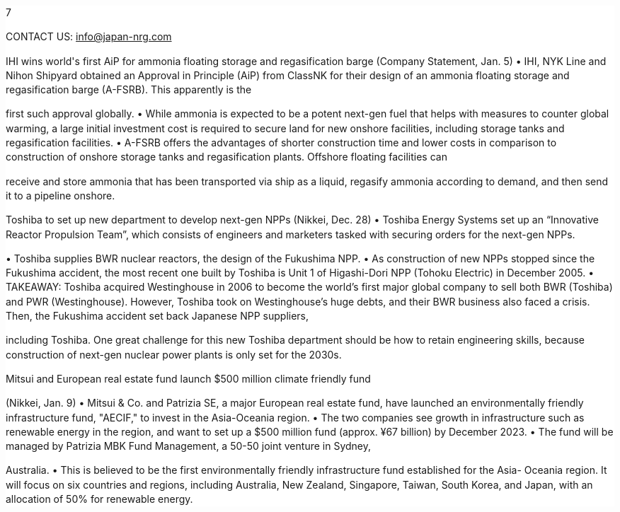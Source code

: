 

7


CONTACT  US: info@japan-nrg.com

IHI wins world's first AiP for ammonia floating storage and regasification barge
(Company Statement, Jan. 5)
•  IHI, NYK Line and Nihon Shipyard obtained an Approval in Principle (AiP) from ClassNK for their
design of an ammonia floating storage and regasification barge (A-FSRB). This apparently is the

first such approval globally.
•  While ammonia is expected to be a potent next-gen fuel that helps with measures to counter
global warming, a large initial investment cost is required to secure land for new onshore facilities,
including storage tanks and regasification facilities.
•  A-FSRB offers the advantages of shorter construction time and lower costs in comparison to
construction of onshore storage tanks and regasification plants. Offshore floating facilities can

receive and store ammonia that has been transported via ship as a liquid, regasify ammonia
according to demand, and then send it to a pipeline onshore.



Toshiba to set up new department to develop next-gen NPPs
(Nikkei, Dec. 28)
•  Toshiba Energy Systems set up an “Innovative Reactor Propulsion Team”, which consists of
engineers and marketers tasked with securing orders for the next-gen NPPs.

•  Toshiba supplies BWR nuclear reactors, the design of the Fukushima NPP.
•  As construction of new NPPs stopped since the Fukushima accident, the most recent one built by
Toshiba is Unit 1 of Higashi-Dori NPP (Tohoku Electric) in December 2005.
• TAKEAWAY: Toshiba acquired Westinghouse in 2006 to become the world’s first major global company to sell
both BWR (Toshiba) and PWR (Westinghouse). However, Toshiba took on Westinghouse’s huge debts, and
their BWR business also faced a crisis. Then, the Fukushima accident set back Japanese NPP suppliers,

including Toshiba. One great challenge for this new Toshiba department should be how to retain engineering
skills, because construction of next-gen nuclear power plants is only set for the 2030s.



Mitsui and European real estate fund launch $500 million climate friendly fund

(Nikkei, Jan. 9)
•  Mitsui & Co. and Patrizia SE, a major European real estate fund, have launched an environmentally
friendly infrastructure fund, "AECIF," to invest in the Asia-Oceania region.
•  The two companies see growth in infrastructure such as renewable energy in the region, and want
to set up a $500 million fund (approx. ¥67 billion) by December 2023.
•  The fund will be managed by Patrizia MBK Fund Management, a 50-50 joint venture in Sydney,

Australia.
•  This is believed to be the first environmentally friendly infrastructure fund established for the Asia-
Oceania region. It will focus on six countries and regions, including Australia, New Zealand,
Singapore, Taiwan, South Korea, and Japan, with an allocation of 50% for renewable energy.
